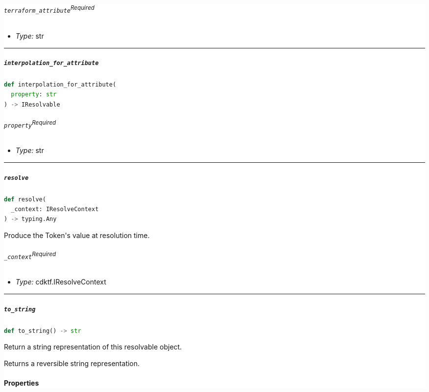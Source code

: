 ###### `terraform_attribute`<sup>Required</sup> <a name="terraform_attribute" id="@cdktf/provider-datadog.role.RolePermissionOutputReference.getStringMapAttribute.parameter.terraformAttribute"></a>

- *Type:* str

---

##### `interpolation_for_attribute` <a name="interpolation_for_attribute" id="@cdktf/provider-datadog.role.RolePermissionOutputReference.interpolationForAttribute"></a>

```python
def interpolation_for_attribute(
  property: str
) -> IResolvable
```

###### `property`<sup>Required</sup> <a name="property" id="@cdktf/provider-datadog.role.RolePermissionOutputReference.interpolationForAttribute.parameter.property"></a>

- *Type:* str

---

##### `resolve` <a name="resolve" id="@cdktf/provider-datadog.role.RolePermissionOutputReference.resolve"></a>

```python
def resolve(
  _context: IResolveContext
) -> typing.Any
```

Produce the Token's value at resolution time.

###### `_context`<sup>Required</sup> <a name="_context" id="@cdktf/provider-datadog.role.RolePermissionOutputReference.resolve.parameter._context"></a>

- *Type:* cdktf.IResolveContext

---

##### `to_string` <a name="to_string" id="@cdktf/provider-datadog.role.RolePermissionOutputReference.toString"></a>

```python
def to_string() -> str
```

Return a string representation of this resolvable object.

Returns a reversible string representation.


#### Properties <a name="Properties" id="Properties"></a>
